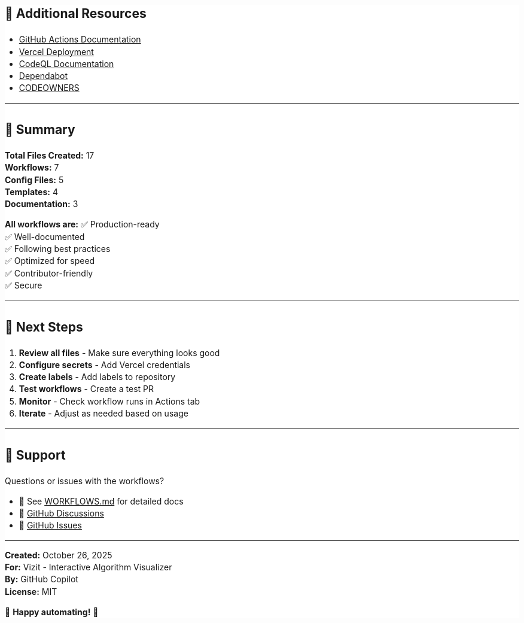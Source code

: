
## 📖 Additional Resources

- [GitHub Actions Documentation](https://docs.github.com/en/actions)
- [Vercel Deployment](https://vercel.com/docs)
- [CodeQL Documentation](https://codeql.github.com/docs/)
- [Dependabot](https://docs.github.com/en/code-security/dependabot)
- [CODEOWNERS](https://docs.github.com/en/repositories/managing-your-repositorys-settings-and-features/customizing-your-repository/about-code-owners)

---

## 🎉 Summary

**Total Files Created:** 17  
**Workflows:** 7  
**Config Files:** 5  
**Templates:** 4  
**Documentation:** 3  

**All workflows are:**
✅ Production-ready  
✅ Well-documented  
✅ Following best practices  
✅ Optimized for speed  
✅ Contributor-friendly  
✅ Secure  

---

## 🙏 Next Steps

1. **Review all files** - Make sure everything looks good
2. **Configure secrets** - Add Vercel credentials
3. **Create labels** - Add labels to repository
4. **Test workflows** - Create a test PR
5. **Monitor** - Check workflow runs in Actions tab
6. **Iterate** - Adjust as needed based on usage

---

## 💬 Support

Questions or issues with the workflows?

- 📖 See [WORKFLOWS.md](./.github/WORKFLOWS.md) for detailed docs
- 💬 [GitHub Discussions](https://github.com/masabinhok/vizit/discussions)
- 🐛 [GitHub Issues](https://github.com/masabinhok/vizit/issues)

---

**Created:** October 26, 2025  
**For:** Vizit - Interactive Algorithm Visualizer  
**By:** GitHub Copilot  
**License:** MIT  

🎉 **Happy automating!** 🚀
